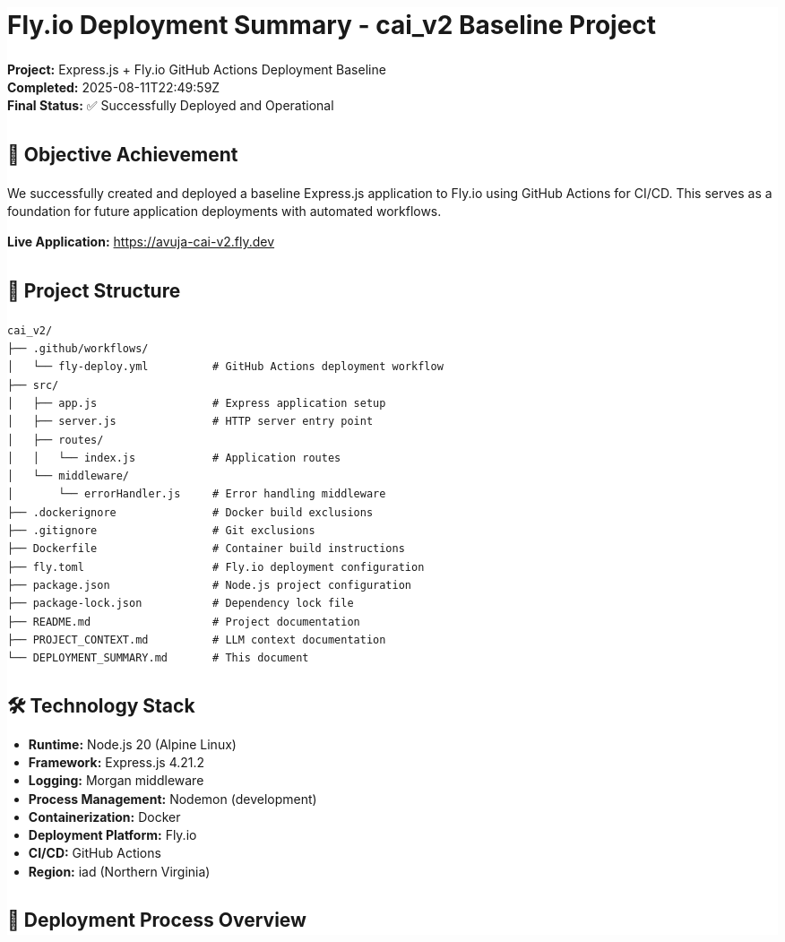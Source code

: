 # Fly.io Deployment Summary - cai_v2 Baseline Project

**Project:** Express.js + Fly.io GitHub Actions Deployment Baseline  
**Completed:** 2025-08-11T22:49:59Z  
**Final Status:** ✅ Successfully Deployed and Operational  

## 🎯 Objective Achievement

We successfully created and deployed a baseline Express.js application to Fly.io using GitHub Actions for CI/CD. This serves as a foundation for future application deployments with automated workflows.

**Live Application:** https://avuja-cai-v2.fly.dev

## 📁 Project Structure

```
cai_v2/
├── .github/workflows/
│   └── fly-deploy.yml          # GitHub Actions deployment workflow
├── src/
│   ├── app.js                  # Express application setup
│   ├── server.js               # HTTP server entry point
│   ├── routes/
│   │   └── index.js            # Application routes
│   └── middleware/
│       └── errorHandler.js     # Error handling middleware
├── .dockerignore               # Docker build exclusions
├── .gitignore                  # Git exclusions
├── Dockerfile                  # Container build instructions
├── fly.toml                    # Fly.io deployment configuration
├── package.json                # Node.js project configuration
├── package-lock.json           # Dependency lock file
├── README.md                   # Project documentation
├── PROJECT_CONTEXT.md          # LLM context documentation
└── DEPLOYMENT_SUMMARY.md       # This document
```

## 🛠️ Technology Stack

- **Runtime:** Node.js 20 (Alpine Linux)
- **Framework:** Express.js 4.21.2
- **Logging:** Morgan middleware
- **Process Management:** Nodemon (development)
- **Containerization:** Docker
- **Deployment Platform:** Fly.io
- **CI/CD:** GitHub Actions
- **Region:** iad (Northern Virginia)

## 🚀 Deployment Process Overview
